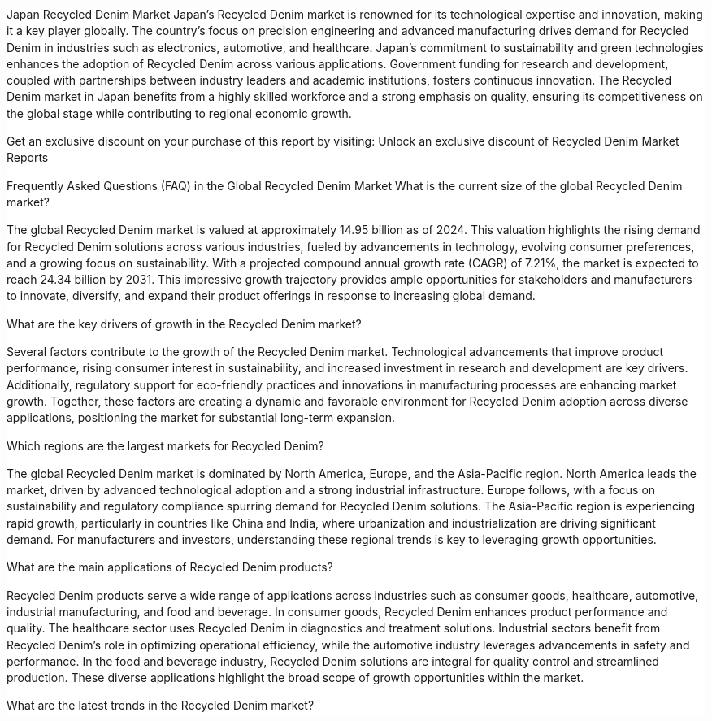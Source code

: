 Japan Recycled Denim Market
Japan’s Recycled Denim market is renowned for its technological expertise and innovation, making it a key player globally. The country’s focus on precision engineering and advanced manufacturing drives demand for Recycled Denim in industries such as electronics, automotive, and healthcare. Japan’s commitment to sustainability and green technologies enhances the adoption of Recycled Denim across various applications. Government funding for research and development, coupled with partnerships between industry leaders and academic institutions, fosters continuous innovation. The Recycled Denim market in Japan benefits from a highly skilled workforce and a strong emphasis on quality, ensuring its competitiveness on the global stage while contributing to regional economic growth.

Get an exclusive discount on your purchase of this report by visiting: Unlock an exclusive discount of Recycled Denim Market Reports 

Frequently Asked Questions (FAQ) in the Global Recycled Denim Market
What is the current size of the global Recycled Denim market?

The global Recycled Denim market is valued at approximately 14.95 billion as of 2024. This valuation highlights the rising demand for Recycled Denim solutions across various industries, fueled by advancements in technology, evolving consumer preferences, and a growing focus on sustainability. With a projected compound annual growth rate (CAGR) of 7.21%, the market is expected to reach 24.34 billion by 2031. This impressive growth trajectory provides ample opportunities for stakeholders and manufacturers to innovate, diversify, and expand their product offerings in response to increasing global demand.

What are the key drivers of growth in the Recycled Denim market?

Several factors contribute to the growth of the Recycled Denim market. Technological advancements that improve product performance, rising consumer interest in sustainability, and increased investment in research and development are key drivers. Additionally, regulatory support for eco-friendly practices and innovations in manufacturing processes are enhancing market growth. Together, these factors are creating a dynamic and favorable environment for Recycled Denim adoption across diverse applications, positioning the market for substantial long-term expansion.

Which regions are the largest markets for Recycled Denim?

The global Recycled Denim market is dominated by North America, Europe, and the Asia-Pacific region. North America leads the market, driven by advanced technological adoption and a strong industrial infrastructure. Europe follows, with a focus on sustainability and regulatory compliance spurring demand for Recycled Denim solutions. The Asia-Pacific region is experiencing rapid growth, particularly in countries like China and India, where urbanization and industrialization are driving significant demand. For manufacturers and investors, understanding these regional trends is key to leveraging growth opportunities.

What are the main applications of Recycled Denim products?

Recycled Denim products serve a wide range of applications across industries such as consumer goods, healthcare, automotive, industrial manufacturing, and food and beverage. In consumer goods, Recycled Denim enhances product performance and quality. The healthcare sector uses Recycled Denim in diagnostics and treatment solutions. Industrial sectors benefit from Recycled Denim’s role in optimizing operational efficiency, while the automotive industry leverages advancements in safety and performance. In the food and beverage industry, Recycled Denim solutions are integral for quality control and streamlined production. These diverse applications highlight the broad scope of growth opportunities within the market.

What are the latest trends in the Recycled Denim market?

